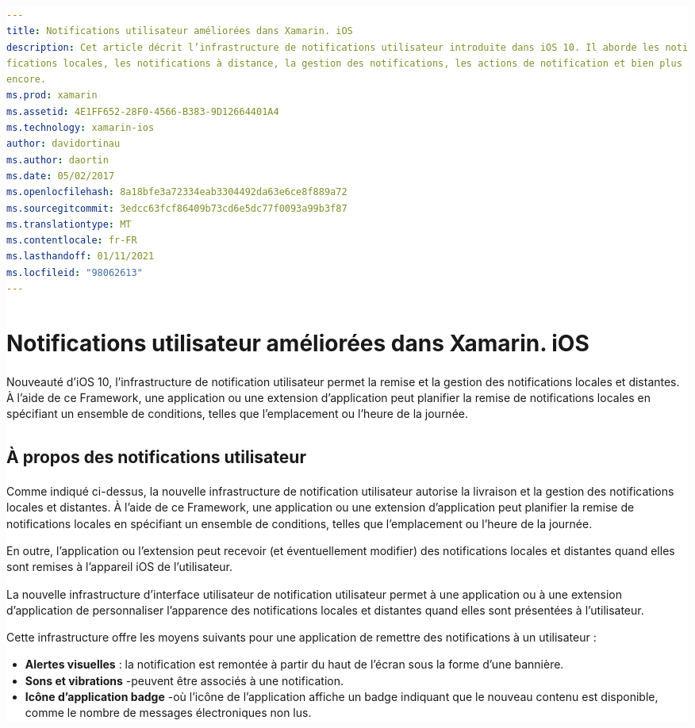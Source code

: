 ```yaml
---
title: Notifications utilisateur améliorées dans Xamarin. iOS
description: Cet article décrit l’infrastructure de notifications utilisateur introduite dans iOS 10. Il aborde les notifications locales, les notifications à distance, la gestion des notifications, les actions de notification et bien plus encore.
ms.prod: xamarin
ms.assetid: 4E1FF652-28F0-4566-B383-9D12664401A4
ms.technology: xamarin-ios
author: davidortinau
ms.author: daortin
ms.date: 05/02/2017
ms.openlocfilehash: 8a18bfe3a72334eab3304492da63e6ce8f889a72
ms.sourcegitcommit: 3edcc63fcf86409b73cd6e5dc77f0093a99b3f87
ms.translationtype: MT
ms.contentlocale: fr-FR
ms.lasthandoff: 01/11/2021
ms.locfileid: "98062613"
---
```

# <a name="enhanced-user-notifications-in-xamarinios"></a>Notifications utilisateur améliorées dans Xamarin. iOS

Nouveauté d’iOS 10, l’infrastructure de notification utilisateur permet la remise et la gestion des notifications locales et distantes. À l’aide de ce Framework, une application ou une extension d’application peut planifier la remise de notifications locales en spécifiant un ensemble de conditions, telles que l’emplacement ou l’heure de la journée.

## <a name="about-user-notifications"></a>À propos des notifications utilisateur

Comme indiqué ci-dessus, la nouvelle infrastructure de notification utilisateur autorise la livraison et la gestion des notifications locales et distantes. À l’aide de ce Framework, une application ou une extension d’application peut planifier la remise de notifications locales en spécifiant un ensemble de conditions, telles que l’emplacement ou l’heure de la journée.

En outre, l’application ou l’extension peut recevoir (et éventuellement modifier) des notifications locales et distantes quand elles sont remises à l’appareil iOS de l’utilisateur.

La nouvelle infrastructure d’interface utilisateur de notification utilisateur permet à une application ou à une extension d’application de personnaliser l’apparence des notifications locales et distantes quand elles sont présentées à l’utilisateur.

Cette infrastructure offre les moyens suivants pour une application de remettre des notifications à un utilisateur :

- **Alertes visuelles** : la notification est remontée à partir du haut de l’écran sous la forme d’une bannière.
- **Sons et vibrations** -peuvent être associés à une notification.
- **Icône d’application badge** -où l’icône de l’application affiche un badge indiquant que le nouveau contenu est disponible, comme le nombre de messages électroniques non lus.
